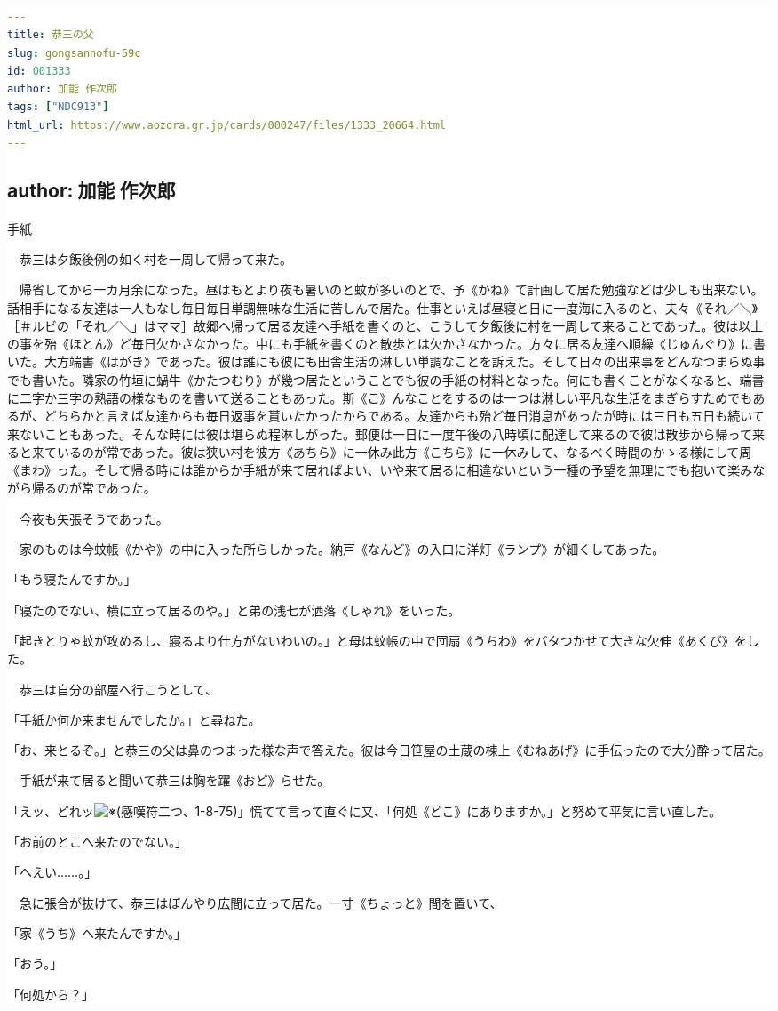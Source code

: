 ```yaml
---
title: 恭三の父
slug: gongsannofu-59c
id: 001333
author: 加能 作次郎
tags: ["NDC913"]
html_url: https://www.aozora.gr.jp/cards/000247/files/1333_20664.html
---
```


## author: 加能 作次郎

手紙



　恭三は夕飯後例の如く村を一周して帰って来た。

　帰省してから一カ月余になった。昼はもとより夜も暑いのと蚊が多いのとで、予《かね》て計画して居た勉強などは少しも出来ない。話相手になる友達は一人もなし毎日毎日単調無味な生活に苦しんで居た。仕事といえば昼寝と日に一度海に入るのと、夫々《それ／＼》［＃ルビの「それ／＼」はママ］故郷へ帰って居る友達へ手紙を書くのと、こうして夕飯後に村を一周して来ることであった。彼は以上の事を殆《ほとん》ど毎日欠かさなかった。中にも手紙を書くのと散歩とは欠かさなかった。方々に居る友達へ順繰《じゅんぐり》に書いた。大方端書《はがき》であった。彼は誰にも彼にも田舎生活の淋しい単調なことを訴えた。そして日々の出来事をどんなつまらぬ事でも書いた。隣家の竹垣に蝸牛《かたつむり》が幾つ居たということでも彼の手紙の材料となった。何にも書くことがなくなると、端書に二字か三字の熟語の様なものを書いて送ることもあった。斯《こ》んなことをするのは一つは淋しい平凡な生活をまぎらすためでもあるが、どちらかと言えば友達からも毎日返事を貰いたかったからである。友達からも殆ど毎日消息があったが時には三日も五日も続いて来ないこともあった。そんな時には彼は堪らぬ程淋しがった。郵便は一日に一度午後の八時頃に配達して来るので彼は散歩から帰って来ると来ているのが常であった。彼は狭い村を彼方《あちら》に一休み此方《こちら》に一休みして、なるべく時間のかゝる様にして周《まわ》った。そして帰る時には誰からか手紙が来て居ればよい、いや来て居るに相違ないという一種の予望を無理にでも抱いて楽みながら帰るのが常であった。

　今夜も矢張そうであった。

　家のものは今蚊帳《かや》の中に入った所らしかった。納戸《なんど》の入口に洋灯《ランプ》が細くしてあった。

「もう寝たんですか。」

「寝たのでない、横に立って居るのや。」と弟の浅七が洒落《しゃれ》をいった。

「起きとりゃ蚊が攻めるし、寢るより仕方がないわいの。」と母は蚊帳の中で団扇《うちわ》をバタつかせて大きな欠伸《あくび》をした。

　恭三は自分の部屋へ行こうとして、

「手紙か何か来ませんでしたか。」と尋ねた。

「お、来とるぞ。」と恭三の父は鼻のつまった様な声で答えた。彼は今日笹屋の土蔵の棟上《むねあげ》に手伝ったので大分酔って居た。

　手紙が来て居ると聞いて恭三は胸を躍《おど》らせた。

「えッ、どれッ![※(感嘆符二つ、1-8-75)](https://www.aozora.gr.jp/cards/000247/files/../../../gaiji/1-08/1-08-75.png)」慌てて言って直ぐに又、「何処《どこ》にありますか。」と努めて平気に言い直した。

「お前のとこへ来たのでない。」

「へえい……。」

　急に張合が抜けて、恭三はぼんやり広間に立って居た。一寸《ちょっと》間を置いて、

「家《うち》へ来たんですか。」

「おう。」

「何処から？」
